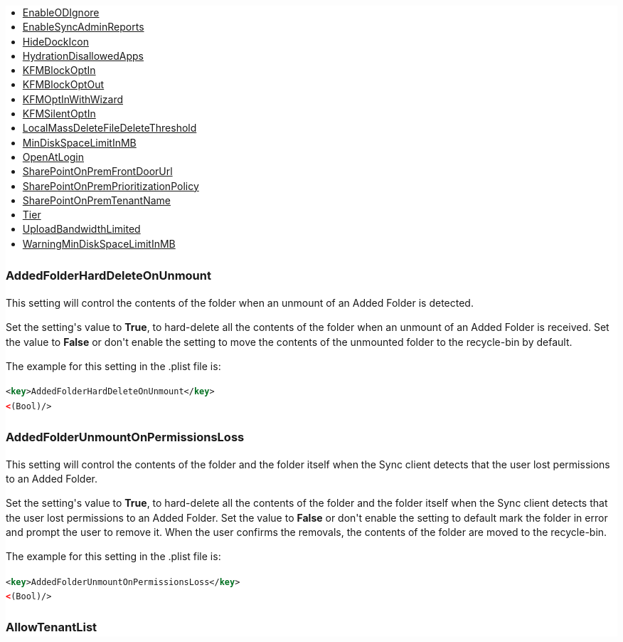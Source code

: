 - [EnableODIgnore](deploy-and-configure-on-macos.md#enableodignore)
- [EnableSyncAdminReports](deploy-and-configure-on-macos.md#enablesyncadminreports)
- [HideDockIcon](deploy-and-configure-on-macos.md#hidedockicon)
- [HydrationDisallowedApps](deploy-and-configure-on-macos.md#hydrationdisallowedapps)
- [KFMBlockOptIn](deploy-and-configure-on-macos.md#kfmblockoptin)
- [KFMBlockOptOut](deploy-and-configure-on-macos.md#kfmblockoptout)
- [KFMOptInWithWizard](deploy-and-configure-on-macos.md#kfmoptinwithwizard)
- [KFMSilentOptIn](deploy-and-configure-on-macos.md#kfmsilentoptin)
- [LocalMassDeleteFileDeleteThreshold](deploy-and-configure-on-macos.md#localmassdeletefiledeletethreshold)
- [MinDiskSpaceLimitInMB](deploy-and-configure-on-macos.md#mindiskspacelimitinmb)
- [OpenAtLogin](deploy-and-configure-on-macos.md#openatlogin)
- [SharePointOnPremFrontDoorUrl](deploy-and-configure-on-macos.md#sharepointonpremfrontdoorurl)
- [SharePointOnPremPrioritizationPolicy](deploy-and-configure-on-macos.md#sharepointonpremprioritizationpolicy)
- [SharePointOnPremTenantName](deploy-and-configure-on-macos.md#sharepointonpremtenantname)
- [Tier](deploy-and-configure-on-macos.md#tier)
- [UploadBandwidthLimited](deploy-and-configure-on-macos.md#uploadbandwidthlimited)
- [WarningMinDiskSpaceLimitInMB](deploy-and-configure-on-macos.md#warningmindiskspacelimitinmb)

### AddedFolderHardDeleteOnUnmount

This setting will control the contents of the folder when an unmount of an Added Folder is detected.

Set the setting's value to **True**, to hard-delete all the contents of the folder when an unmount of an Added Folder is received. Set the value to **False** or don't enable the setting to move the contents of the unmounted folder to the recycle-bin by default.

The example for this setting in the .plist file is:

```xml
<key>AddedFolderHardDeleteOnUnmount</key>
<(Bool)/>
```

### AddedFolderUnmountOnPermissionsLoss

This setting will control the contents of the folder and the folder itself when the Sync client detects that the user lost permissions to an Added Folder.

Set the setting's value to **True**, to hard-delete all the contents of the folder and the folder itself when the Sync client detects that the user lost permissions to an Added Folder. Set the value to **False** or don't enable the setting to default mark the folder in error and prompt the user to remove it. When the user confirms the removals, the contents of the folder are moved to the recycle-bin.

The example for this setting in the .plist file is:

```xml
<key>AddedFolderUnmountOnPermissionsLoss</key>
<(Bool)/>
```

### AllowTenantList
